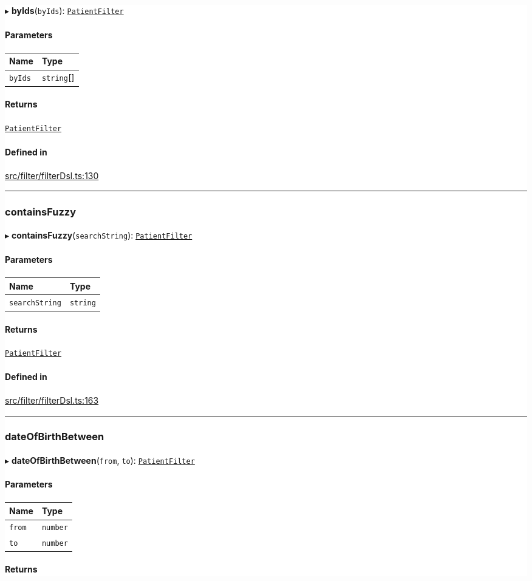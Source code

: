 ▸ **byIds**(`byIds`): [`PatientFilter`](PatientFilter.md)

#### Parameters

| Name | Type |
| :------ | :------ |
| `byIds` | `string`[] |

#### Returns

[`PatientFilter`](PatientFilter.md)

#### Defined in

[src/filter/filterDsl.ts:130](https://github.com/icure/icure-medical-device-js-sdk/blob/3aae8f0/src/filter/filterDsl.ts#L130)

___

### containsFuzzy

▸ **containsFuzzy**(`searchString`): [`PatientFilter`](PatientFilter.md)

#### Parameters

| Name | Type |
| :------ | :------ |
| `searchString` | `string` |

#### Returns

[`PatientFilter`](PatientFilter.md)

#### Defined in

[src/filter/filterDsl.ts:163](https://github.com/icure/icure-medical-device-js-sdk/blob/3aae8f0/src/filter/filterDsl.ts#L163)

___

### dateOfBirthBetween

▸ **dateOfBirthBetween**(`from`, `to`): [`PatientFilter`](PatientFilter.md)

#### Parameters

| Name | Type |
| :------ | :------ |
| `from` | `number` |
| `to` | `number` |

#### Returns
